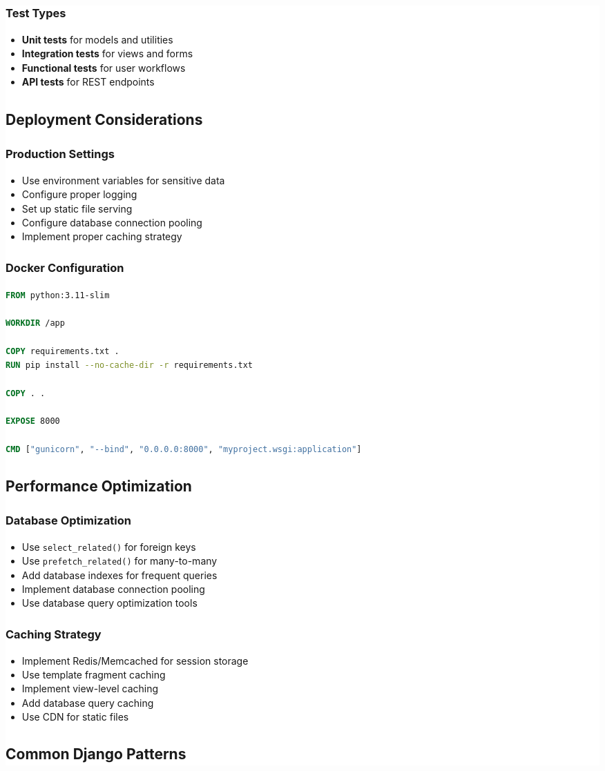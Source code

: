 ### Test Types
- **Unit tests** for models and utilities
- **Integration tests** for views and forms
- **Functional tests** for user workflows
- **API tests** for REST endpoints

## Deployment Considerations

### Production Settings
- Use environment variables for sensitive data
- Configure proper logging
- Set up static file serving
- Configure database connection pooling
- Implement proper caching strategy

### Docker Configuration
```dockerfile
FROM python:3.11-slim

WORKDIR /app

COPY requirements.txt .
RUN pip install --no-cache-dir -r requirements.txt

COPY . .

EXPOSE 8000

CMD ["gunicorn", "--bind", "0.0.0.0:8000", "myproject.wsgi:application"]
```

## Performance Optimization

### Database Optimization
- Use `select_related()` for foreign keys
- Use `prefetch_related()` for many-to-many
- Add database indexes for frequent queries
- Implement database connection pooling
- Use database query optimization tools

### Caching Strategy
- Implement Redis/Memcached for session storage
- Use template fragment caching
- Implement view-level caching
- Add database query caching
- Use CDN for static files

## Common Django Patterns
